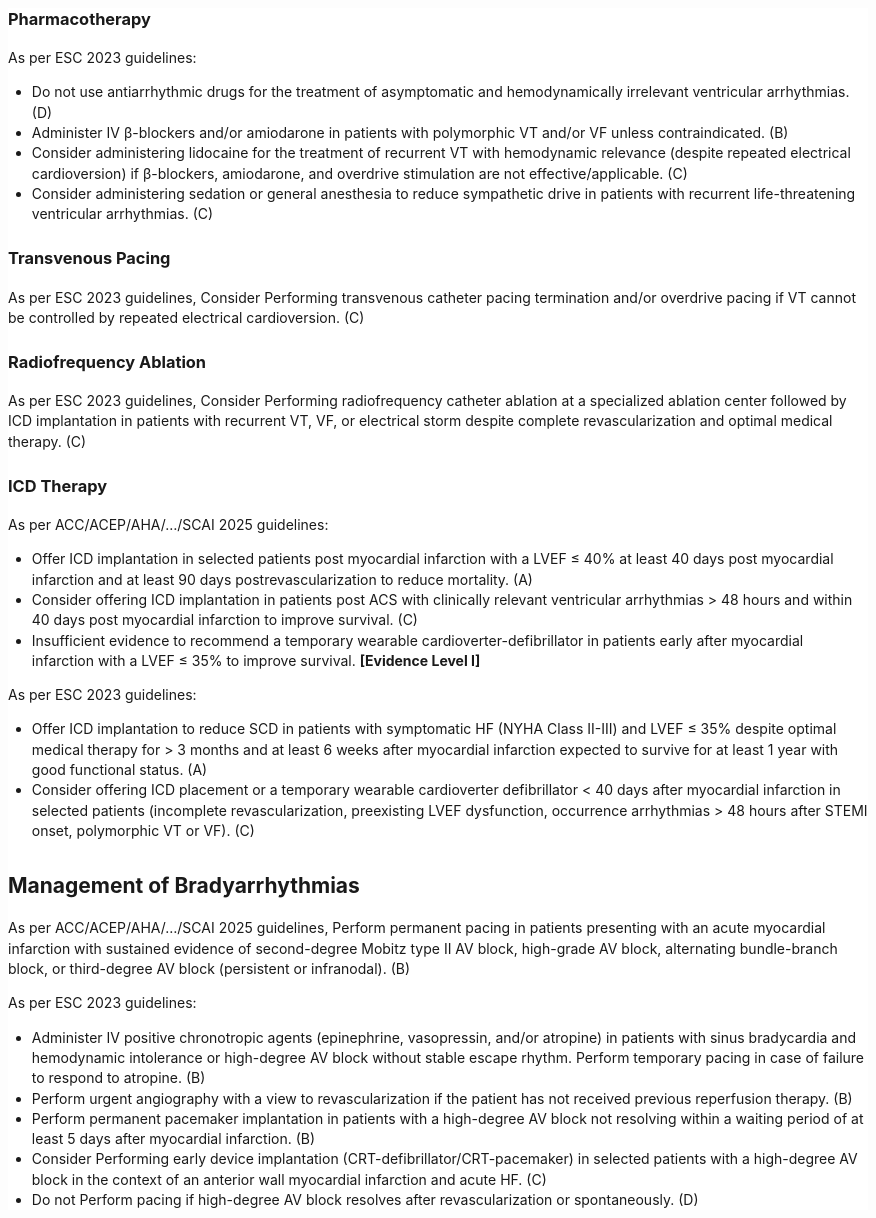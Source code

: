 ### Pharmacotherapy
As per ESC 2023 guidelines:
- Do not use antiarrhythmic drugs for the treatment of asymptomatic and hemodynamically irrelevant ventricular arrhythmias. (D)
- Administer IV β-blockers and/or amiodarone in patients with polymorphic VT and/or VF unless contraindicated. (B)
- Consider administering lidocaine for the treatment of recurrent VT with hemodynamic relevance (despite repeated electrical cardioversion) if β-blockers, amiodarone, and overdrive stimulation are not effective/applicable. (C)
- Consider administering sedation or general anesthesia to reduce sympathetic drive in patients with recurrent life-threatening ventricular arrhythmias. (C)

### Transvenous Pacing
As per ESC 2023 guidelines, Consider Performing transvenous catheter pacing termination and/or overdrive pacing if VT cannot be controlled by repeated electrical cardioversion. (C)

### Radiofrequency Ablation
As per ESC 2023 guidelines, Consider Performing radiofrequency catheter ablation at a specialized ablation center followed by ICD implantation in patients with recurrent VT, VF, or electrical storm despite complete revascularization and optimal medical therapy. (C)

### ICD Therapy
As per ACC/ACEP/AHA/…/SCAI 2025 guidelines:
- Offer ICD implantation in selected patients post myocardial infarction with a LVEF ≤ 40% at least 40 days post myocardial infarction and at least 90 days postrevascularization to reduce mortality. (A)
- Consider offering ICD implantation in patients post ACS with clinically relevant ventricular arrhythmias > 48 hours and within 40 days post myocardial infarction to improve survival. (C)
- Insufficient evidence to recommend a temporary wearable cardioverter-defibrillator in patients early after myocardial infarction with a LVEF ≤ 35% to improve survival. **[Evidence Level I]**

As per ESC 2023 guidelines:
- Offer ICD implantation to reduce SCD in patients with symptomatic HF (NYHA Class II-III) and LVEF ≤ 35% despite optimal medical therapy for > 3 months and at least 6 weeks after myocardial infarction expected to survive for at least 1 year with good functional status. (A)
- Consider offering ICD placement or a temporary wearable cardioverter defibrillator < 40 days after myocardial infarction in selected patients (incomplete revascularization, preexisting LVEF dysfunction, occurrence arrhythmias > 48 hours after STEMI onset, polymorphic VT or VF). (C)

## Management of Bradyarrhythmias

As per ACC/ACEP/AHA/…/SCAI 2025 guidelines, Perform permanent pacing in patients presenting with an acute myocardial infarction with sustained evidence of second-degree Mobitz type II AV block, high-grade AV block, alternating bundle-branch block, or third-degree AV block (persistent or infranodal). (B)

As per ESC 2023 guidelines:
- Administer IV positive chronotropic agents (epinephrine, vasopressin, and/or atropine) in patients with sinus bradycardia and hemodynamic intolerance or high-degree AV block without stable escape rhythm. Perform temporary pacing in case of failure to respond to atropine. (B)
- Perform urgent angiography with a view to revascularization if the patient has not received previous reperfusion therapy. (B)
- Perform permanent pacemaker implantation in patients with a high-degree AV block not resolving within a waiting period of at least 5 days after myocardial infarction. (B)
- Consider Performing early device implantation (CRT-defibrillator/CRT-pacemaker) in selected patients with a high-degree AV block in the context of an anterior wall myocardial infarction and acute HF. (C)
- Do not Perform pacing if high-degree AV block resolves after revascularization or spontaneously. (D)
